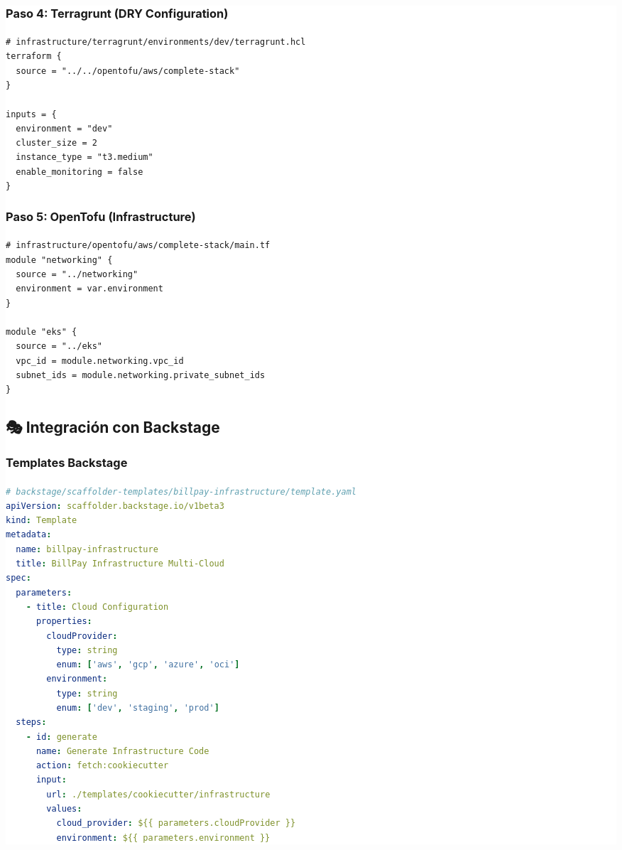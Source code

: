 ### **Paso 4: Terragrunt (DRY Configuration)**
```hcl
# infrastructure/terragrunt/environments/dev/terragrunt.hcl
terraform {
  source = "../../opentofu/aws/complete-stack"
}

inputs = {
  environment = "dev"
  cluster_size = 2
  instance_type = "t3.medium"
  enable_monitoring = false
}
```

### **Paso 5: OpenTofu (Infrastructure)**
```hcl
# infrastructure/opentofu/aws/complete-stack/main.tf
module "networking" {
  source = "../networking"
  environment = var.environment
}

module "eks" {
  source = "../eks"
  vpc_id = module.networking.vpc_id
  subnet_ids = module.networking.private_subnet_ids
}
```

## 🎭 Integración con Backstage

### **Templates Backstage**
```yaml
# backstage/scaffolder-templates/billpay-infrastructure/template.yaml
apiVersion: scaffolder.backstage.io/v1beta3
kind: Template
metadata:
  name: billpay-infrastructure
  title: BillPay Infrastructure Multi-Cloud
spec:
  parameters:
    - title: Cloud Configuration
      properties:
        cloudProvider:
          type: string
          enum: ['aws', 'gcp', 'azure', 'oci']
        environment:
          type: string
          enum: ['dev', 'staging', 'prod']
  steps:
    - id: generate
      name: Generate Infrastructure Code
      action: fetch:cookiecutter
      input:
        url: ./templates/cookiecutter/infrastructure
        values:
          cloud_provider: ${{ parameters.cloudProvider }}
          environment: ${{ parameters.environment }}
```
